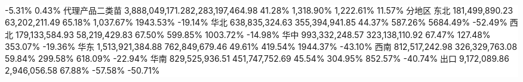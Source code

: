 -5.31%
0.43%
代理产品二类苗
3,888,049,171.282,283,197,464.98
41.28%
1,318.90%
1,222.61%
11.57%
分地区
东北
181,499,890.23
63,202,211.49
65.18%
1,037.67%
1943.53%
-19.14%
华北
638,835,324.63
355,394,941.85
44.37%
587.26%
5684.49%
-52.49%
西北
179,133,584.93
58,219,429.83
67.50%
599.85%
1003.72%
-14.98%
华中
993,332,248.57
323,138,110.92
67.47%
127.48%
353.07%
-19.36%
华东
1,513,921,384.88
762,849,679.46
49.61%
419.54%
1944.37%
-43.10%
西南
812,517,242.98
326,329,763.08
59.84%
299.58%
618.09%
-22.94%
华南
829,525,936.51
451,747,752.69
45.54%
304.95%
852.57%
-40.74%
出口
9,172,089.86
2,946,056.58
67.88%
-57.58%
-50.71%
